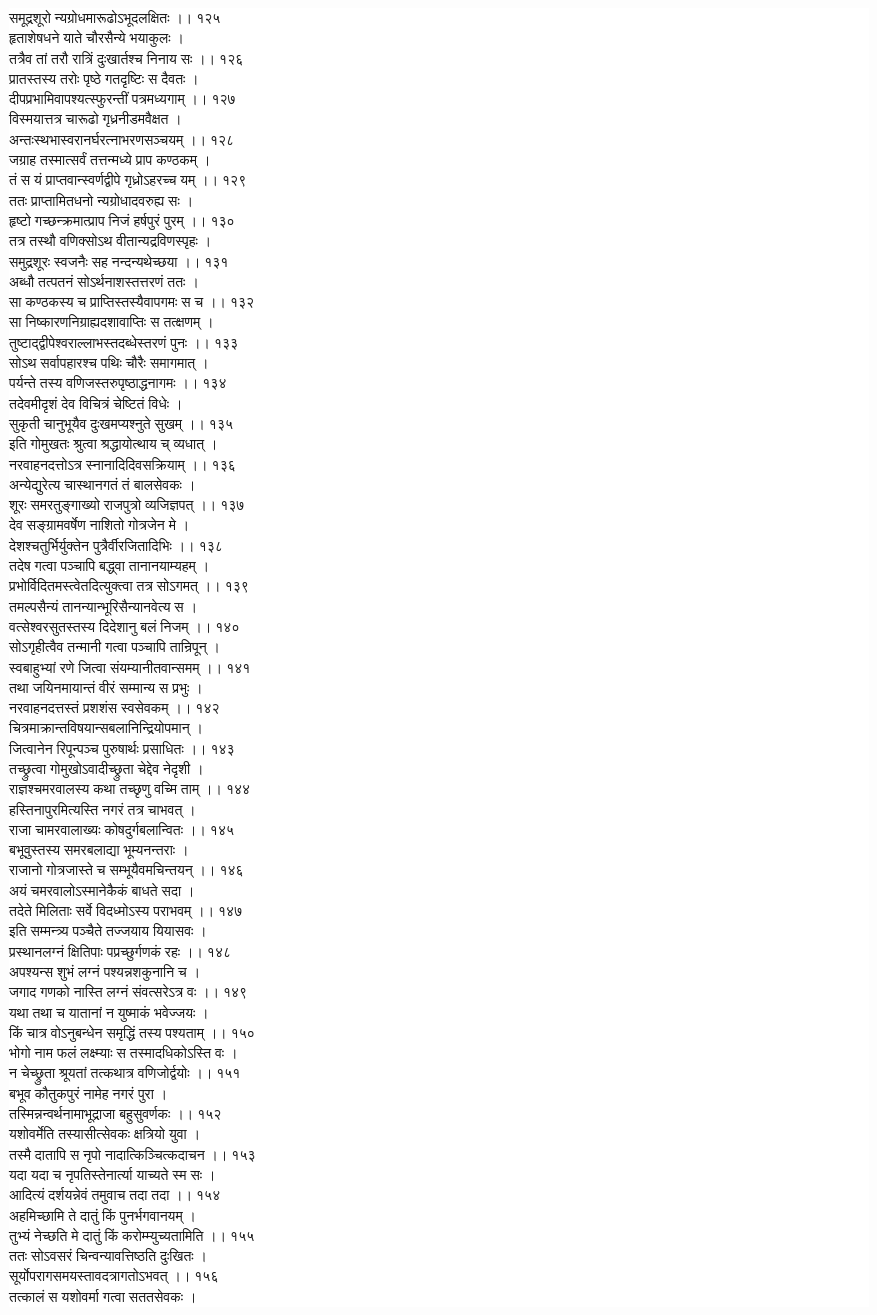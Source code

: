 समूद्रशूरो न्यग्रोधमारूढोऽभूदलक्षितः ।। १२५  
हृताशेषधने याते चौरसैन्ये भयाकुलः ।  
तत्रैव तां तरौ रात्रिं दुःखार्तश्च निनाय सः ।। १२६  
प्रातस्तस्य तरोः पृष्ठे गतदृष्टिः स दैवतः ।  
दीपप्रभामिवापश्यत्स्फुरन्तीं पत्रमध्यगाम् ।। १२७  
विस्मयात्तत्र चारूढो गृध्रनीडमवैक्षत ।  
अन्तःस्थभास्वरानर्घरत्नाभरणसञ्चयम् ।। १२८  
जग्राह तस्मात्सर्वं तत्तन्मध्ये प्राप कण्ठकम् ।  
तं स यं प्राप्तवान्स्वर्णद्वीपे गृध्रोऽहरच्च यम् ।। १२९  
ततः प्राप्तामितधनो न्यग्रोधादवरुह्य सः ।  
हृष्टो गच्छन्क्रमात्प्राप निजं हर्षपुरं पुरम् ।। १३०  
तत्र तस्थौ वणिक्सोऽथ वीतान्यद्रविणस्पृहः ।  
समुद्रशूरः स्वजनैः सह नन्दन्यथेच्छया ।। १३१  
अब्धौ तत्पतनं सोऽर्थनाशस्तत्तरणं ततः ।  
सा कण्ठकस्य च प्राप्तिस्तस्यैवापगमः स च ।। १३२  
सा निष्कारणनिग्राह्यदशावाप्तिः स तत्क्षणम् ।  
तुष्टाद्द्वीपेश्वराल्लाभस्तदब्धेस्तरणं पुनः ।। १३३  
सोऽथ सर्वापहारश्च पथिः चौरैः समागमात् ।  
पर्यन्ते तस्य वणिजस्तरुपृष्ठाद्धनागमः ।। १३४  
तदेवमीदृशं देव विचित्रं चेष्टितं विधेः ।  
सुकृती चानुभूयैव दुःखमप्यश्नुते सुखम् ।। १३५  
इति गोमुखतः श्रुत्वा श्रद्धायोत्थाय च् व्यधात् ।  
नरवाहनदत्तोऽत्र स्नानादिदिवसक्रियाम् ।। १३६  
अन्येद्युरेत्य चास्थानगतं तं बालसेवकः ।  
शूरः समरतुङ्गाख्यो राजपुत्रो व्यजिज्ञपत् ।। १३७  
देव सङ्ग्रामवर्षेण नाशितो गोत्रजेन मे ।  
देशश्चतुर्भिर्युक्तेन पुत्रैर्वीरजितादिभिः ।। १३८  
तदेष गत्वा पञ्चापि बद्ध्वा तानानयाम्यहम् ।  
प्रभोर्विदितमस्त्वेतदित्युक्त्वा तत्र सोऽगमत् ।। १३९  
तमल्पसैन्यं तानन्यान्भूरिसैन्यानवेत्य स ।  
वत्सेश्वरसुतस्तस्य दिदेशानु बलं निजम् ।। १४०  
सोऽगृहीत्वैव तन्मानी गत्वा पञ्चापि तान्रिपून् ।  
स्वबाहुभ्यां रणे जित्वा संयम्यानीतवान्समम् ।। १४१  
तथा जयिनमायान्तं वीरं सम्मान्य स प्रभुः ।  
नरवाहनदत्तस्तं प्रशशंस स्वसेवकम् ।। १४२  
चित्रमाक्रान्तविषयान्सबलानिन्द्रियोपमान् ।  
जित्वानेन रिपून्पञ्च पुरुषार्थः प्रसाधितः ।। १४३  
तच्छ्रुत्वा गोमुखोऽवादीच्छ्रुता चेद्देव नेदृशी ।  
राज्ञश्चमरवालस्य कथा तच्छृणु वच्मि ताम् ।। १४४  
हस्तिनापुरमित्यस्ति नगरं तत्र चाभवत् ।  
राजा चामरवालाख्यः कोषदुर्गबलान्वितः ।। १४५  
बभूवुस्तस्य समरबलाद्या भूम्यनन्तराः ।  
राजानो गोत्रजास्ते च सम्भूयैवमचिन्तयन् ।। १४६  
अयं चमरवालोऽस्मानेकैकं बाधते सदा ।  
तदेते मिलिताः सर्वे विदध्मोऽस्य पराभवम् ।। १४७  
इति सम्मन्त्र्य पञ्चैते तज्जयाय यियासवः ।  
प्रस्थानलग्नं क्षितिपाः पप्रच्छुर्गणकं रहः ।। १४८  
अपश्यन्स शुभं लग्नं पश्यन्नशकुनानि च ।  
जगाद गणको नास्ति लग्नं संवत्सरेऽत्र वः ।। १४९  
यथा तथा च यातानां न युष्माकं भवेज्जयः ।  
किं चात्र वोऽनुबन्धेन समृद्धिं तस्य पश्यताम् ।। १५०  
भोगो नाम फलं लक्ष्म्याः स तस्मादधिकोऽस्ति वः ।  
न चेच्छ्रुता श्रूयतां तत्कथात्र वणिजोर्द्वयोः ।। १५१  
बभूव कौतुकपुरं नामेह नगरं पुरा ।  
तस्मिन्नन्वर्थनामाभूद्राजा बहुसुवर्णकः ।। १५२  
यशोवर्मेति तस्यासीत्सेवकः क्षत्रियो युवा ।  
तस्मै दातापि स नृपो नादात्किञ्चित्कदाचन ।। १५३  
यदा यदा च नृपतिस्तेनार्त्या याच्यते स्म सः ।  
आदित्यं दर्शयन्नेवं तमुवाच तदा तदा ।। १५४  
अहमिच्छामि ते दातुं किं पुनर्भगवानयम् ।  
तुभ्यं नेच्छति मे दातुं किं करोम्म्युच्यतामिति ।। १५५  
ततः सोऽवसरं चिन्वन्यावत्तिष्ठति दुःखितः ।  
सूर्योपरागसमयस्तावदत्रागतोऽभवत् ।। १५६  
तत्कालं स यशोवर्मा गत्वा सततसेवकः ।  